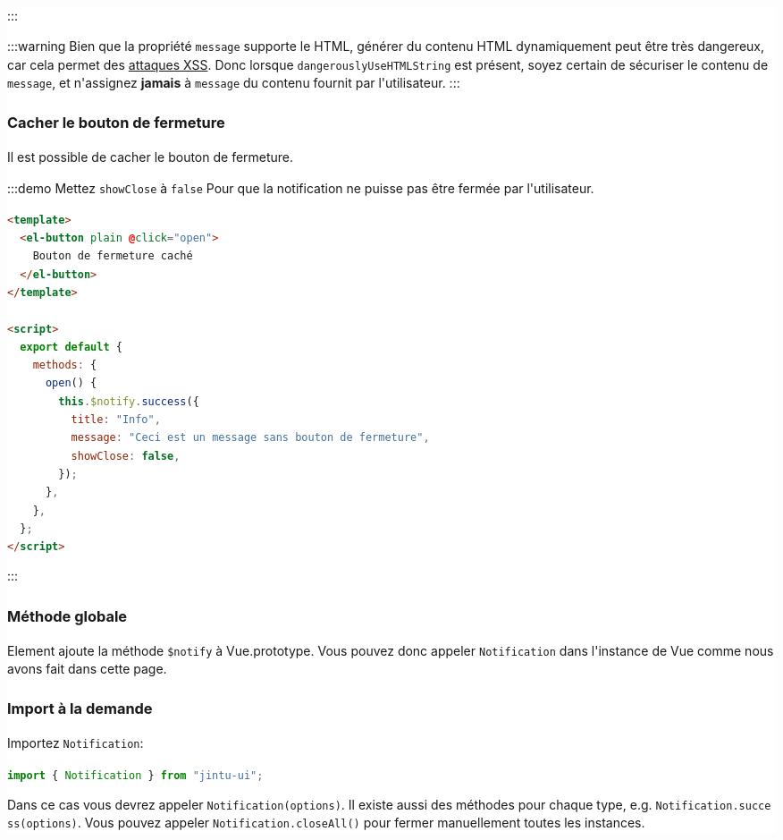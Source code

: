 :::

:::warning
Bien que la propriété `message` supporte le HTML, générer du contenu HTML dynamiquement peut être très dangereux, car cela permet des [attaques XSS](https://en.wikipedia.org/wiki/Cross-site_scripting). Donc lorsque `dangerouslyUseHTMLString` est présent, soyez certain de sécuriser le contenu de `message`, et n'assignez **jamais** à `message` du contenu fournit par l'utilisateur.
:::

### Cacher le bouton de fermeture

Il est possible de cacher le bouton de fermeture.

:::demo Mettez `showClose` à `false` Pour que la notification ne puisse pas être fermée par l'utilisateur.

```html
<template>
  <el-button plain @click="open">
    Bouton de fermeture caché
  </el-button>
</template>

<script>
  export default {
    methods: {
      open() {
        this.$notify.success({
          title: "Info",
          message: "Ceci est un message sans bouton de fermeture",
          showClose: false,
        });
      },
    },
  };
</script>
```

:::

### Méthode globale

Element ajoute la méthode `$notify` à Vue.prototype. Vous pouvez donc appeler `Notification` dans l'instance de Vue comme nous avons fait dans cette page.

### Import à la demande

Importez `Notification`:

```javascript
import { Notification } from "jintu-ui";
```

Dans ce cas vous devrez appeler `Notification(options)`. Il existe aussi des méthodes pour chaque type, e.g. `Notification.success(options)`. Vous pouvez appeler `Notification.closeAll()` pour fermer manuellement toutes les instances.
